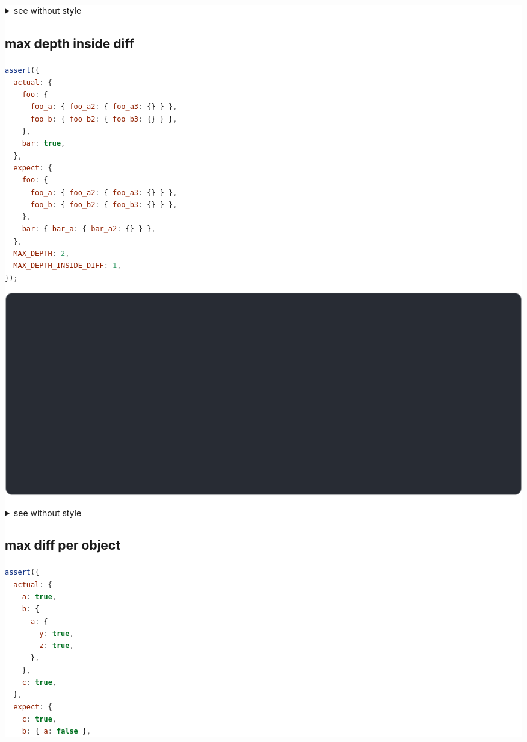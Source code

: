 <details><summary>see without style</summary></details>


## max depth inside diff

```js
assert({
  actual: {
    foo: {
      foo_a: { foo_a2: { foo_a3: {} } },
      foo_b: { foo_b2: { foo_b3: {} } },
    },
    bar: true,
  },
  expect: {
    foo: {
      foo_a: { foo_a2: { foo_a3: {} } },
      foo_b: { foo_b2: { foo_b3: {} } },
    },
    bar: { bar_a: { bar_a2: {} } },
  },
  MAX_DEPTH: 2,
  MAX_DEPTH_INSIDE_DIFF: 1,
});
```

![img](object/max_depth_inside_diff/throw.svg)

<details><summary>see without style</summary></details>


## max diff per object

```js
assert({
  actual: {
    a: true,
    b: {
      a: {
        y: true,
        z: true,
      },
    },
    c: true,
  },
  expect: {
    c: true,
    b: { a: false },
```